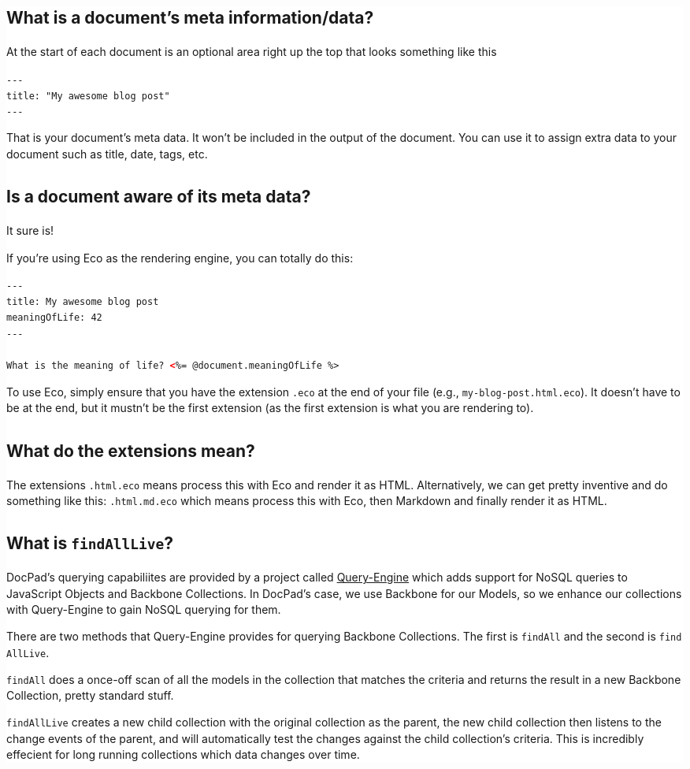 
## What is a document’s meta information/data?

At the start of each document is an optional area right up the top that looks something like this

``` html
---
title: "My awesome blog post"
---
```

That is your document’s meta data. It won’t be included in the output of the document. You can use it to assign extra data to your document such as title, date, tags, etc.


## Is a document aware of its meta data?

It sure is! 

If you’re using Eco as the rendering engine, you can totally do this:

``` html
---
title: My awesome blog post
meaningOfLife: 42
---

What is the meaning of life? <%= @document.meaningOfLife %>
```

To use Eco, simply ensure that you have the extension `.eco` at the end of your file (e.g., `my-blog-post.html.eco`). It doesn’t have to be at the end, but it mustn’t be the first extension (as the first extension is what you are rendering to).


## What do the extensions mean?

The extensions `.html.eco` means process this with Eco and render it as HTML. Alternatively, we can get pretty inventive and do something like this: `.html.md.eco` which means process this with Eco, then Markdown and finally render it as HTML.


## What is `findAllLive`?

DocPad’s querying capabiliites are provided by a project called [Query-Engine](http://github.com/bevry/query-engine) which adds support for NoSQL queries to JavaScript Objects and Backbone Collections. In DocPad’s case, we use Backbone for our Models, so we enhance our collections with Query-Engine to gain NoSQL querying for them.

There are two methods that Query-Engine provides for querying Backbone Collections. The first is `findAll` and the second is `findAllLive`.

`findAll` does a once-off scan of all the models in the collection that matches the criteria and returns the result in a new Backbone Collection, pretty standard stuff.

`findAllLive` creates a new child collection with the original collection as the parent, the new child collection then listens to the change events of the parent, and will automatically test the changes against the child collection’s criteria. This is incredibly effecient for long running collections which data changes over time.
